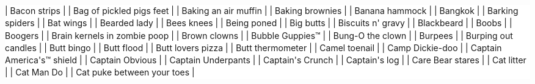 | Bacon strips |
| Bag of pickled pigs feet |
| Baking an air muffin |
| Baking brownies |
| Banana hammock |
| Bangkok |
| Barking spiders |
| Bat wings |
| Bearded lady |
| Bees knees |
| Being poned |
| Big butts |
| Biscuits n' gravy |
| Blackbeard |
| Boobs |
| Boogers |
| Brain kernels in zombie poop |
| Brown clowns |
| Bubble Guppies™ |
| Bung-O the clown |
| Burpees |
| Burping out candles |
| Butt bingo |
| Butt flood |
| Butt lovers pizza |
| Butt thermometer |
| Camel toenail |
| Camp Dickie-doo |
| Captain America's™ shield |
| Captain Obvious |
| Captain Underpants |
| Captain's Crunch |
| Captain's log |
| Care Bear stares |
| Cat litter |
| Cat Man Do |
| Cat puke between your toes |